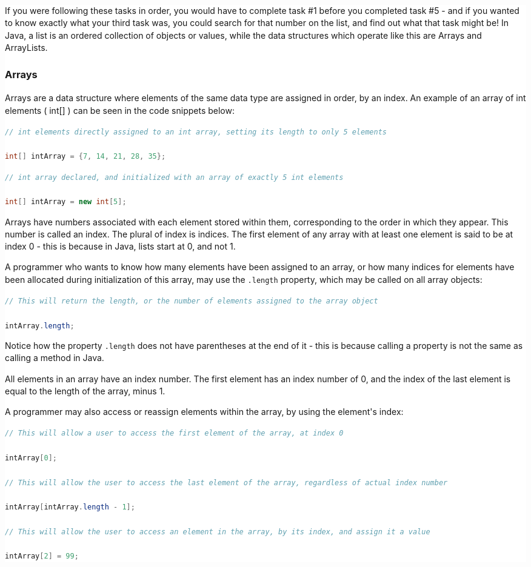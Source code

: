 If you were following these tasks in order, you would have to complete task #1 before you completed task #5 - and if you wanted to know exactly what your third task was, you could search for that number on the list, and find out what that task might be! In Java, a list is an ordered collection of objects or values, while the data structures which operate like this are Arrays and ArrayLists.

### Arrays

Arrays are a data structure where elements of the same data type are assigned in order, by an index. An example of an array of int elements ( int[] ) can be seen in the code snippets below:

```java
// int elements directly assigned to an int array, setting its length to only 5 elements

int[] intArray = {7, 14, 21, 28, 35};
```

```java
// int array declared, and initialized with an array of exactly 5 int elements

int[] intArray = new int[5];
```

Arrays have numbers associated with each element stored within them, corresponding to the order in which they appear. This number is called an index. The plural of index is indices. The first element of any array with at least one element is said to be at index 0 - this is because in Java, lists start at 0, and not 1. 

A programmer who wants to know how many elements have been assigned to an array, or how many indices for elements have been allocated during initialization of this array, may use the ```.length``` property, which may be called on all array objects:

```java
// This will return the length, or the number of elements assigned to the array object

intArray.length;
```

Notice how the property ```.length``` does not have parentheses at the end of it - this is because calling a property is not the same as calling a method in Java.

All elements in an array have an index number. The first element has an index number of 0, and the index of the last element is equal to the length of the array, minus 1.

A programmer may also access or reassign elements within the array, by using the element's index:

```java
// This will allow a user to access the first element of the array, at index 0

intArray[0];

// This will allow the user to access the last element of the array, regardless of actual index number

intArray[intArray.length - 1];

// This will allow the user to access an element in the array, by its index, and assign it a value

intArray[2] = 99;

```
